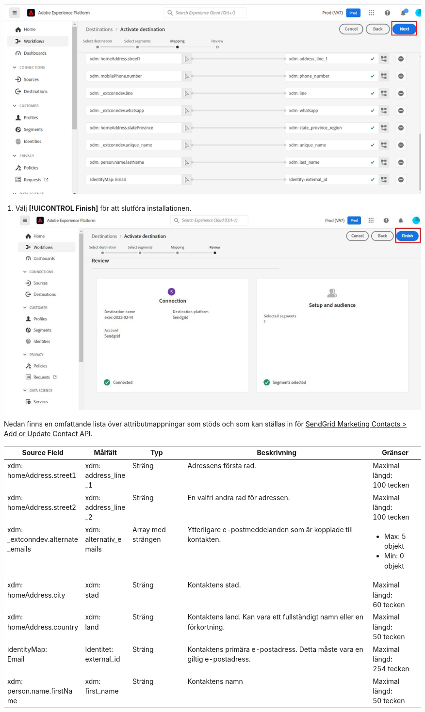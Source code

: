    ![](../../assets/catalog/email-marketing/sendgrid/22.png)

1. Välj **[!UICONTROL Finish]** för att slutföra installationen.
   ![](../../assets/catalog/email-marketing/sendgrid/23.jpg)

Nedan finns en omfattande lista över attributmappningar som stöds och som kan ställas in för [SendGrid Marketing Contacts > Add or Update Contact API](https://docs.sendgrid.com/api-reference/contacts/add-or-update-a-contact).

| Source Field | Målfält | Typ | Beskrivning | Gränser |
|---|---|---|---|---|
| xdm:<br/> homeAddress.street1 | xdm:<br/> address_line_1 | Sträng | Adressens första rad. | Maximal längd:<br/> 100 tecken |
| xdm:<br/> homeAddress.street2 | xdm:<br/> address_line_2 | Sträng | En valfri andra rad för adressen. | Maximal längd:<br/> 100 tecken |
| xdm:<br/> _extconndev.alternate_emails | xdm:<br/> alternativ_emails | Array med strängen | Ytterligare e-postmeddelanden som är kopplade till kontakten. | <ul><li>Max: 5 objekt</li><li>Min: 0 objekt</li></ul> |
| xdm:<br/> homeAddress.city | xdm:<br/> stad | Sträng | Kontaktens stad. | Maximal längd:<br/> 60 tecken |
| xdm:<br/> homeAddress.country | xdm:<br/> land | Sträng | Kontaktens land. Kan vara ett fullständigt namn eller en förkortning. | Maximal längd:<br/> 50 tecken |
| identityMap:<br/> Email | Identitet:<br/> external_id | Sträng | Kontaktens primära e-postadress. Detta måste vara en giltig e-postadress. | Maximal längd:<br/> 254 tecken |
| xdm:<br/> person.name.firstName | xdm:<br/> first_name | Sträng | Kontaktens namn | Maximal längd:<br/> 50 tecken |